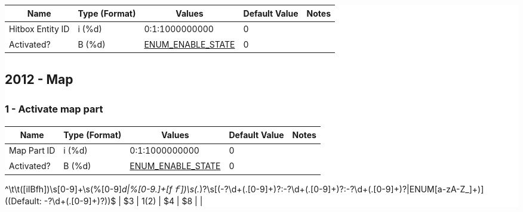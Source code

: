 | Name | Type (Format) | Values | Default Value | Notes |
|-|-|-|-|-|
| Hitbox Entity ID | i (%d) | 0:1:1000000000 | 0 | |
| Activated? | B (%d) | [ENUM_ENABLE_STATE](enums.md#ENUM_ENABLE_STATE) | 0 | |

## 2012 - Map

### 1 - Activate map part

| Name | Type (Format) | Values | Default Value | Notes |
|-|-|-|-|-|
| Map Part ID | i (%d) | 0:1:1000000000 | 0 | |
| Activated? | B (%d) | [ENUM_ENABLE_STATE](enums.md#ENUM_ENABLE_STATE) | 0 | |

^\t\t([iIBfh])\s[0-9]+\s(%[0-9]*d|%[0-9.]+[fｆ])\s(.*)?\s\[(-?\d+(.[0-9]+)?:-?\d+(.[0-9]+)?:-?\d+(.[0-9]+)?|ENUM[a-zA-Z\_]+)\]\((Default: -?\d+(.[0-9]+)?)\)$
| $3 | $1 ($2) | $4 | $8 | |
